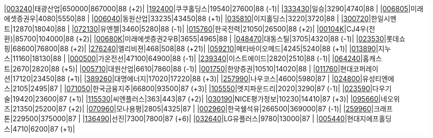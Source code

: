 |[003240](https://finance.daum.net/quotes/A003240)|태광산업|650000|867000|88 (+2)|
|[192400](https://finance.daum.net/quotes/A192400)|쿠쿠홀딩스|19540|27600|88 (-1)|
|[333430](https://finance.daum.net/quotes/A333430)|일승|3290|4740|88 |
|[006805](https://finance.daum.net/quotes/A006805)|미래에셋증권우|4080|5550|88 |
|[006040](https://finance.daum.net/quotes/A006040)|동원산업|33235|43450|88 (+1)|
|[035810](https://finance.daum.net/quotes/A035810)|이지홀딩스|3220|3720|88 |
|[300720](https://finance.daum.net/quotes/A300720)|한일시멘트|12870|18040|88 |
|[072130](https://finance.daum.net/quotes/A072130)|유엔젤|3460|5280|88 (-1)|
|[015760](https://finance.daum.net/quotes/A015760)|한국전력|21050|26500|88 (+2)|
|[00104K](https://finance.daum.net/quotes/A00104K)|CJ4우(전환)|85700|104000|88 (+2)|
|[00680K](https://finance.daum.net/quotes/A00680K)|미래에셋증권2우B|3655|4965|88 |
|[048470](https://finance.daum.net/quotes/A048470)|대동스틸|3705|4320|88 (-1)|
|[023530](https://finance.daum.net/quotes/A023530)|롯데쇼핑|68600|76800|88 (+2)|
|[276240](https://finance.daum.net/quotes/A276240)|엘리비젼|468|508|88 (+21)|
|[059210](https://finance.daum.net/quotes/A059210)|메타바이오메드|4245|5240|88 (+1)|
|[013890](https://finance.daum.net/quotes/A013890)|지누스|11160|18130|88 |
|[000500](https://finance.daum.net/quotes/A000500)|가온전선|47100|64900|88 (-1)|
|[239340](https://finance.daum.net/quotes/A239340)|이스트에이드|2820|2510|88 (-1)|
|[064240](https://finance.daum.net/quotes/A064240)|홈캐스트|2670|2820|88 (+5)|
|[005710](https://finance.daum.net/quotes/A005710)|대원산업|6610|7860|88 (-1)|
|[001750](https://finance.daum.net/quotes/A001750)|한양증권|10510|14020|88 |
|[011760](https://finance.daum.net/quotes/A011760)|현대코퍼레이션|17120|23450|88 (+1)|
|[389260](https://finance.daum.net/quotes/A389260)|대명에너지|17020|17220|88 (+3)|
|[257990](https://finance.daum.net/quotes/A257990)|나우코스|4600|5980|87 |
|[024800](https://finance.daum.net/quotes/A024800)|유성티엔에스|2105|2495|87 |
|[071050](https://finance.daum.net/quotes/A071050)|한국금융지주|66800|93500|87 (+3)|
|[105550](https://finance.daum.net/quotes/A105550)|엣지파운드리|2020|3290|87 (-1)|
|[023590](https://finance.daum.net/quotes/A023590)|다우기술|19420|23600|87 (+1)|
|[115530](https://finance.daum.net/quotes/A115530)|씨엔플러스|363|443|87 (+2)|
|[030190](https://finance.daum.net/quotes/A030190)|NICE평가정보|10230|14410|87 (+3)|
|[095660](https://finance.daum.net/quotes/A095660)|네오위즈|21350|25200|87 (+2)|
|[070960](https://finance.daum.net/quotes/A070960)|모나용평|2805|4325|87 |
|[002960](https://finance.daum.net/quotes/A002960)|한국쉘석유|266500|369000|87 (-1)|
|[259960](https://finance.daum.net/quotes/A259960)|크래프톤|229500|375000|87 |
|[136490](https://finance.daum.net/quotes/A136490)|선진|7300|7800|87 (+6)|
|[032640](https://finance.daum.net/quotes/A032640)|LG유플러스|9780|13000|87 |
|[005440](https://finance.daum.net/quotes/A005440)|현대지에프홀딩스|4710|6200|87 (+1)|
